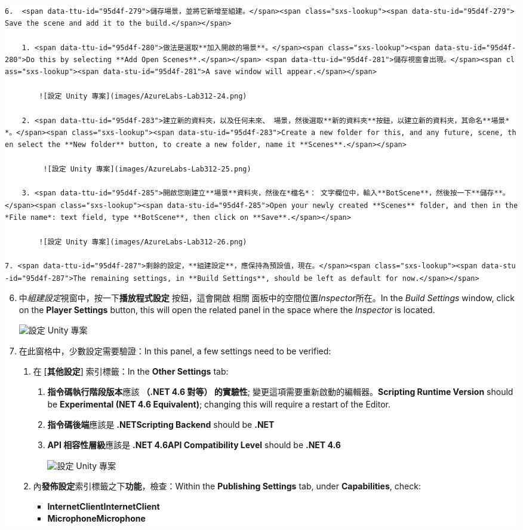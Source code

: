     6.  <span data-ttu-id="95d4f-279">儲存場景，並將它新增至組建。</span><span class="sxs-lookup"><span data-stu-id="95d4f-279">Save the scene and add it to the build.</span></span> 

        1. <span data-ttu-id="95d4f-280">做法是選取**加入開啟的場景**。</span><span class="sxs-lookup"><span data-stu-id="95d4f-280">Do this by selecting **Add Open Scenes**.</span></span> <span data-ttu-id="95d4f-281">儲存視窗會出現。</span><span class="sxs-lookup"><span data-stu-id="95d4f-281">A save window will appear.</span></span>
        
            ![設定 Unity 專案](images/AzureLabs-Lab312-24.png)

        2. <span data-ttu-id="95d4f-283">建立新的資料夾，以及任何未來、 場景，然後選取**新的資料夾**按鈕，以建立新的資料夾，其命名**場景**。</span><span class="sxs-lookup"><span data-stu-id="95d4f-283">Create a new folder for this, and any future, scene, then select the **New folder** button, to create a new folder, name it **Scenes**.</span></span>

             ![設定 Unity 專案](images/AzureLabs-Lab312-25.png)

        3. <span data-ttu-id="95d4f-285">開啟您剛建立**場景**資料夾，然後在*檔名*： 文字欄位中，輸入**BotScene**，然後按一下**儲存**。</span><span class="sxs-lookup"><span data-stu-id="95d4f-285">Open your newly created **Scenes** folder, and then in the *File name*: text field, type **BotScene**, then click on **Save**.</span></span>

            ![設定 Unity 專案](images/AzureLabs-Lab312-26.png)

    7. <span data-ttu-id="95d4f-287">剩餘的設定，**組建設定**，應保持為預設值，現在。</span><span class="sxs-lookup"><span data-stu-id="95d4f-287">The remaining settings, in **Build Settings**, should be left as default for now.</span></span>

6. <span data-ttu-id="95d4f-288">中*組建設定*視窗中，按一下**播放程式設定** 按鈕，這會開啟 相關 面板中的空間位置*Inspector*所在。</span><span class="sxs-lookup"><span data-stu-id="95d4f-288">In the *Build Settings* window, click on the **Player Settings** button, this will open the related panel in the space where the *Inspector* is located.</span></span> 

    ![設定 Unity 專案](images/AzureLabs-Lab312-27.png)

7. <span data-ttu-id="95d4f-290">在此窗格中，少數設定需要驗證：</span><span class="sxs-lookup"><span data-stu-id="95d4f-290">In this panel, a few settings need to be verified:</span></span>

    1. <span data-ttu-id="95d4f-291">在 [**其他設定**] 索引標籤：</span><span class="sxs-lookup"><span data-stu-id="95d4f-291">In the **Other Settings** tab:</span></span>

        1. <span data-ttu-id="95d4f-292">**指令碼執行階段版本**應該 **（.NET 4.6 對等） 的實驗性**; 變更這項需要重新啟動的編輯器。</span><span class="sxs-lookup"><span data-stu-id="95d4f-292">**Scripting Runtime Version** should be **Experimental (NET 4.6 Equivalent)**; changing this will require a restart of the Editor.</span></span>
        2. <span data-ttu-id="95d4f-293">**指令碼後端**應該是 **.NET**</span><span class="sxs-lookup"><span data-stu-id="95d4f-293">**Scripting Backend** should be **.NET**</span></span>
        3. <span data-ttu-id="95d4f-294">**API 相容性層級**應該是 **.NET 4.6**</span><span class="sxs-lookup"><span data-stu-id="95d4f-294">**API Compatibility Level** should be **.NET 4.6**</span></span>

            ![設定 Unity 專案](images/AzureLabs-Lab312-28.png)
      
    2. <span data-ttu-id="95d4f-296">內**發佈設定**索引標籤之下**功能**，檢查：</span><span class="sxs-lookup"><span data-stu-id="95d4f-296">Within the **Publishing Settings** tab, under **Capabilities**, check:</span></span>

        - <span data-ttu-id="95d4f-297">**InternetClient**</span><span class="sxs-lookup"><span data-stu-id="95d4f-297">**InternetClient**</span></span>
        - <span data-ttu-id="95d4f-298">**Microphone**</span><span class="sxs-lookup"><span data-stu-id="95d4f-298">**Microphone**</span></span>

